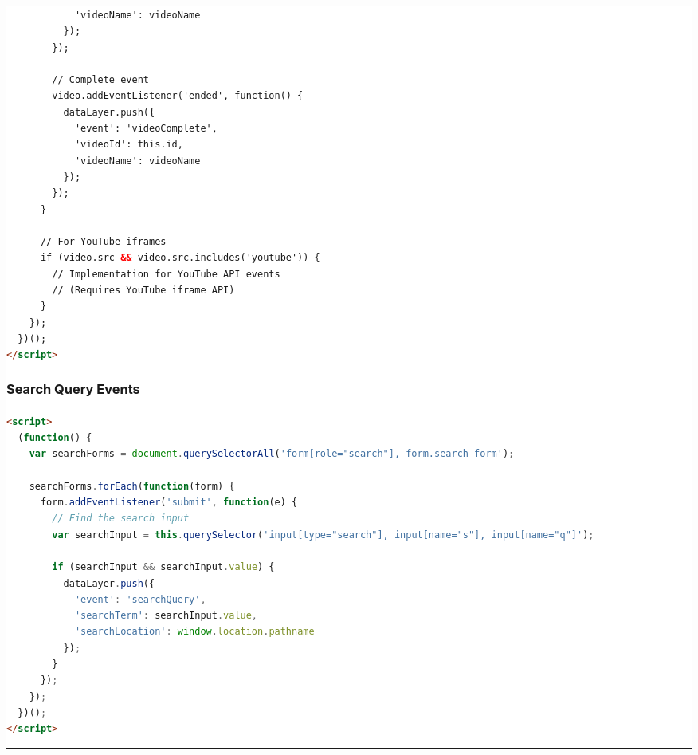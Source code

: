 ```html
            'videoName': videoName
          });
        });
        
        // Complete event
        video.addEventListener('ended', function() {
          dataLayer.push({
            'event': 'videoComplete',
            'videoId': this.id,
            'videoName': videoName
          });
        });
      }
      
      // For YouTube iframes
      if (video.src && video.src.includes('youtube')) {
        // Implementation for YouTube API events
        // (Requires YouTube iframe API)
      }
    });
  })();
</script>
```

### Search Query Events

```html
<script>
  (function() {
    var searchForms = document.querySelectorAll('form[role="search"], form.search-form');
    
    searchForms.forEach(function(form) {
      form.addEventListener('submit', function(e) {
        // Find the search input
        var searchInput = this.querySelector('input[type="search"], input[name="s"], input[name="q"]');
        
        if (searchInput && searchInput.value) {
          dataLayer.push({
            'event': 'searchQuery',
            'searchTerm': searchInput.value,
            'searchLocation': window.location.pathname
          });
        }
      });
    });
  })();
</script>
```

---
